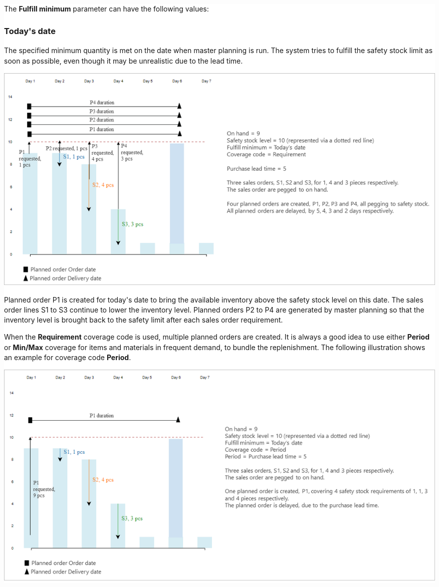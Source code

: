The **Fulfill minimum** parameter can have the following values:

### Today's date

The specified minimum quantity is met on the date when master planning is run. The system tries to fulfill the safety stock limit as soon as possible, even though it may be unrealistic due to the lead time.

[![Requirement on today's date](media/TodayReq.png)](media/TodayReq.png)

Planned order P1 is created for today's date to bring the available inventory above the safety stock level on this date. The sales order lines S1 to S3 continue to lower the inventory level. Planned orders P2 to P4 are generated by master planning so that the inventory level is brought back to the safety limit after each sales order requirement.

When the **Requirement** coverage code is used, multiple planned orders are created. It is always a good idea to use either **Period** or **Min/Max** coverage for items and materials in frequent demand, to bundle the replenishment. The following illustration shows an example for coverage code **Period**.

[![Period. Today's date](media/TodayPeriod.png)](media/TodayPeriod.png)
